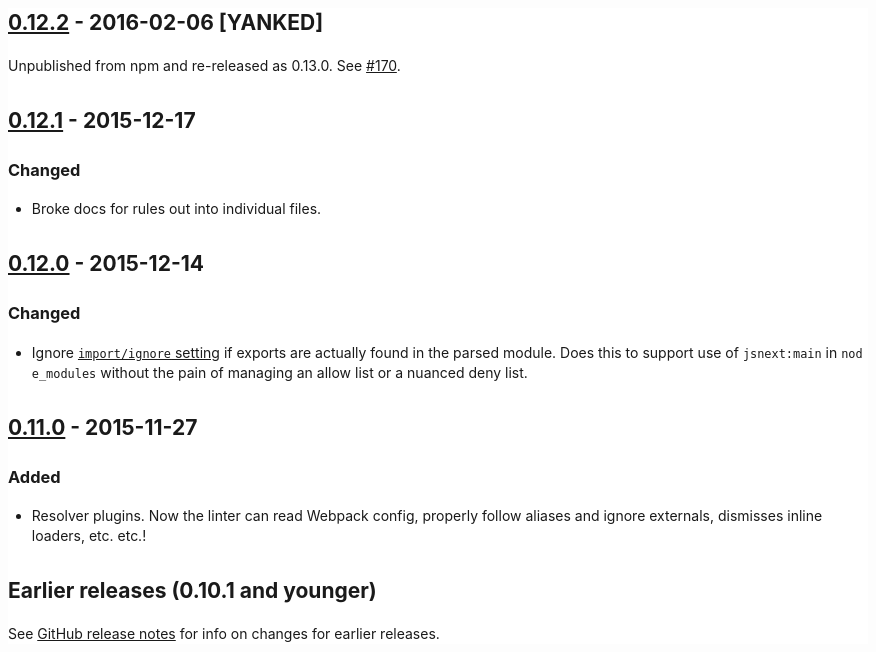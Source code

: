 ## [0.12.2] - 2016-02-06 [YANKED]
Unpublished from npm and re-released as 0.13.0. See [#170].

## [0.12.1] - 2015-12-17
### Changed
- Broke docs for rules out into individual files.

## [0.12.0] - 2015-12-14
### Changed
- Ignore [`import/ignore` setting] if exports are actually found in the parsed module. Does this to support use of `jsnext:main` in `node_modules` without the pain of managing an allow list or a nuanced deny list.

## [0.11.0] - 2015-11-27
### Added
- Resolver plugins. Now the linter can read Webpack config, properly follow aliases and ignore externals, dismisses inline loaders, etc. etc.!

## Earlier releases (0.10.1 and younger)
See [GitHub release notes](https://github.com/import-js/eslint-plugin-import/releases?after=v0.11.0)
for info on changes for earlier releases.


[`import/cache` setting]: ./README.md#importcache
[`import/ignore` setting]: ./README.md#importignore
[`import/extensions` setting]: ./README.md#importextensions
[`import/parsers` setting]: ./README.md#importparsers
[`import/core-modules` setting]: ./README.md#importcore-modules
[`import/external-module-folders` setting]: ./README.md#importexternal-module-folders
[`internal-regex` setting]: ./README.md#importinternal-regex

[`default`]: ./docs/rules/default.md
[`dynamic-import-chunkname`]: ./docs/rules/dynamic-import-chunkname.md
[`export`]: ./docs/rules/export.md
[`exports-last`]: ./docs/rules/exports-last.md
[`extensions`]: ./docs/rules/extensions.md
[`first`]: ./docs/rules/first.md
[`group-exports`]: ./docs/rules/group-exports.md
[`imports-first`]: ./docs/rules/first.md
[`max-dependencies`]: ./docs/rules/max-dependencies.md
[`named`]: ./docs/rules/named.md
[`namespace`]: ./docs/rules/namespace.md
[`newline-after-import`]: ./docs/rules/newline-after-import.md
[`no-absolute-path`]: ./docs/rules/no-absolute-path.md
[`no-amd`]: ./docs/rules/no-amd.md
[`no-anonymous-default-export`]: ./docs/rules/no-anonymous-default-export.md
[`no-commonjs`]: ./docs/rules/no-commonjs.md
[`no-cycle`]: ./docs/rules/no-cycle.md
[`no-default-export`]: ./docs/rules/no-default-export.md
[`no-deprecated`]: ./docs/rules/no-deprecated.md
[`no-duplicates`]: ./docs/rules/no-duplicates.md
[`no-dynamic-require`]: ./docs/rules/no-dynamic-require.md
[`no-extraneous-dependencies`]: ./docs/rules/no-extraneous-dependencies.md
[`no-import-module-exports`]: ./docs/rules/no-import-module-exports.md
[`no-internal-modules`]: ./docs/rules/no-internal-modules.md
[`no-mutable-exports`]: ./docs/rules/no-mutable-exports.md
[`no-named-as-default-member`]: ./docs/rules/no-named-as-default-member.md
[`no-named-as-default`]: ./docs/rules/no-named-as-default.md
[`no-named-default`]: ./docs/rules/no-named-default.md
[`no-named-export`]: ./docs/rules/no-named-export.md
[`no-namespace`]: ./docs/rules/no-namespace.md
[`no-nodejs-modules`]: ./docs/rules/no-nodejs-modules.md
[`no-relative-packages`]: ./docs/rules/no-relative-packages.md
[`no-relative-parent-imports`]: ./docs/rules/no-relative-parent-imports.md
[`no-restricted-paths`]: ./docs/rules/no-restricted-paths.md
[`no-self-import`]: ./docs/rules/no-self-import.md
[`no-unassigned-import`]: ./docs/rules/no-unassigned-import.md
[`no-unresolved`]: ./docs/rules/no-unresolved.md
[`no-unused-modules`]: ./docs/rules/no-unused-modules.md
[`no-useless-path-segments`]: ./docs/rules/no-useless-path-segments.md
[`no-webpack-loader-syntax`]: ./docs/rules/no-webpack-loader-syntax.md
[`order`]: ./docs/rules/order.md
[`prefer-default-export`]: ./docs/rules/prefer-default-export.md
[`unambiguous`]: ./docs/rules/unambiguous.md

[`memo-parser`]: ./memo-parser/README.md

[#2184]: https://github.com/import-js/eslint-plugin-import/pull/2184
[#2179]: https://github.com/import-js/eslint-plugin-import/pull/2179
[#2160]: https://github.com/import-js/eslint-plugin-import/pull/2160
[#2158]: https://github.com/import-js/eslint-plugin-import/pull/2158
[#2156]: https://github.com/import-js/eslint-plugin-import/pull/2156
[#2146]: https://github.com/import-js/eslint-plugin-import/pull/2146
[#2138]: https://github.com/import-js/eslint-plugin-import/pull/2138
[#2121]: https://github.com/import-js/eslint-plugin-import/pull/2121
[#2112]: https://github.com/import-js/eslint-plugin-import/pull/2112
[#2099]: https://github.com/import-js/eslint-plugin-import/pull/2099
[#2097]: https://github.com/import-js/eslint-plugin-import/pull/2097
[#2090]: https://github.com/import-js/eslint-plugin-import/pull/2090
[#2087]: https://github.com/import-js/eslint-plugin-import/pull/2087
[#2083]: https://github.com/import-js/eslint-plugin-import/pull/2083
[#2075]: https://github.com/import-js/eslint-plugin-import/pull/2075
[#2071]: https://github.com/import-js/eslint-plugin-import/pull/2071
[#2034]: https://github.com/import-js/eslint-plugin-import/pull/2034
[#2028]: https://github.com/import-js/eslint-plugin-import/pull/2028
[#2026]: https://github.com/import-js/eslint-plugin-import/pull/2026
[#2022]: https://github.com/import-js/eslint-plugin-import/pull/2022
[#2021]: https://github.com/import-js/eslint-plugin-import/pull/2021
[#2012]: https://github.com/import-js/eslint-plugin-import/pull/2012
[#1997]: https://github.com/import-js/eslint-plugin-import/pull/1997
[#1993]: https://github.com/import-js/eslint-plugin-import/pull/1993
[#1990]: https://github.com/import-js/eslint-plugin-import/pull/1990
[#1985]: https://github.com/import-js/eslint-plugin-import/pull/1985
[#1983]: https://github.com/import-js/eslint-plugin-import/pull/1983
[#1974]: https://github.com/import-js/eslint-plugin-import/pull/1974
[#1958]: https://github.com/import-js/eslint-plugin-import/pull/1958
[#1948]: https://github.com/import-js/eslint-plugin-import/pull/1948
[#1947]: https://github.com/import-js/eslint-plugin-import/pull/1947
[#1944]: https://github.com/import-js/eslint-plugin-import/pull/1944
[#1940]: https://github.com/import-js/eslint-plugin-import/pull/1940
[#1897]: https://github.com/import-js/eslint-plugin-import/pull/1897

[#1889]: https://github.com/import-js/eslint-plugin-import/pull/1889
[#1878]: https://github.com/import-js/eslint-plugin-import/pull/1878
[#1860]: https://github.com/import-js/eslint-plugin-import/pull/1860
[#1848]: https://github.com/import-js/eslint-plugin-import/pull/1848
[#1847]: https://github.com/import-js/eslint-plugin-import/pull/1847
[#1846]: https://github.com/import-js/eslint-plugin-import/pull/1846
[#1836]: https://github.com/import-js/eslint-plugin-import/pull/1836
[#1835]: https://github.com/import-js/eslint-plugin-import/pull/1835
[#1833]: https://github.com/import-js/eslint-plugin-import/pull/1833
[#1831]: https://github.com/import-js/eslint-plugin-import/pull/1831
[#1830]: https://github.com/import-js/eslint-plugin-import/pull/1830
[#1824]: https://github.com/import-js/eslint-plugin-import/pull/1824
[#1823]: https://github.com/import-js/eslint-plugin-import/pull/1823
[#1822]: https://github.com/import-js/eslint-plugin-import/pull/1822
[#1820]: https://github.com/import-js/eslint-plugin-import/pull/1820
[#1819]: https://github.com/import-js/eslint-plugin-import/pull/1819
[#1802]: https://github.com/import-js/eslint-plugin-import/pull/1802
[#1788]: https://github.com/import-js/eslint-plugin-import/pull/1788
[#1786]: https://github.com/import-js/eslint-plugin-import/pull/1786
[#1785]: https://github.com/import-js/eslint-plugin-import/pull/1785
[#1776]: https://github.com/import-js/eslint-plugin-import/pull/1776
[#1770]: https://github.com/import-js/eslint-plugin-import/pull/1770
[#1764]: https://github.com/import-js/eslint-plugin-import/pull/1764
[#1763]: https://github.com/import-js/eslint-plugin-import/pull/1763
[#1751]: https://github.com/import-js/eslint-plugin-import/pull/1751
[#1744]: https://github.com/import-js/eslint-plugin-import/pull/1744
[#1736]: https://github.com/import-js/eslint-plugin-import/pull/1736
[#1735]: https://github.com/import-js/eslint-plugin-import/pull/1735
[#1726]: https://github.com/import-js/eslint-plugin-import/pull/1726
[#1724]: https://github.com/import-js/eslint-plugin-import/pull/1724
[#1719]: https://github.com/import-js/eslint-plugin-import/pull/1719
[#1696]: https://github.com/import-js/eslint-plugin-import/pull/1696
[#1691]: https://github.com/import-js/eslint-plugin-import/pull/1691
[#1690]: https://github.com/import-js/eslint-plugin-import/pull/1690
[#1689]: https://github.com/import-js/eslint-plugin-import/pull/1689
[#1681]: https://github.com/import-js/eslint-plugin-import/pull/1681
[#1676]: https://github.com/import-js/eslint-plugin-import/pull/1676
[#1666]: https://github.com/import-js/eslint-plugin-import/pull/1666
[#1664]: https://github.com/import-js/eslint-plugin-import/pull/1664
[#1658]: https://github.com/import-js/eslint-plugin-import/pull/1658
[#1651]: https://github.com/import-js/eslint-plugin-import/pull/1651
[#1626]: https://github.com/import-js/eslint-plugin-import/pull/1626
[#1620]: https://github.com/import-js/eslint-plugin-import/pull/1620
[#1619]: https://github.com/import-js/eslint-plugin-import/pull/1619
[#1612]: https://github.com/import-js/eslint-plugin-import/pull/1612
[#1611]: https://github.com/import-js/eslint-plugin-import/pull/1611
[#1605]: https://github.com/import-js/eslint-plugin-import/pull/1605
[#1586]: https://github.com/import-js/eslint-plugin-import/pull/1586
[#1572]: https://github.com/import-js/eslint-plugin-import/pull/1572
[#1569]: https://github.com/import-js/eslint-plugin-import/pull/1569
[#1563]: https://github.com/import-js/eslint-plugin-import/pull/1563
[#1560]: https://github.com/import-js/eslint-plugin-import/pull/1560
[#1551]: https://github.com/import-js/eslint-plugin-import/pull/1551
[#1542]: https://github.com/import-js/eslint-plugin-import/pull/1542
[#1534]: https://github.com/import-js/eslint-plugin-import/pull/1534
[#1528]: https://github.com/import-js/eslint-plugin-import/pull/1528
[#1526]: https://github.com/import-js/eslint-plugin-import/pull/1526
[#1521]: https://github.com/import-js/eslint-plugin-import/pull/1521
[#1519]: https://github.com/import-js/eslint-plugin-import/pull/1519
[#1517]: https://github.com/import-js/eslint-plugin-import/pull/1517
[#1507]: https://github.com/import-js/eslint-plugin-import/pull/1507
[#1506]: https://github.com/import-js/eslint-plugin-import/pull/1506
[#1496]: https://github.com/import-js/eslint-plugin-import/pull/1496
[#1495]: https://github.com/import-js/eslint-plugin-import/pull/1495
[#1494]: https://github.com/import-js/eslint-plugin-import/pull/1494
[#1493]: https://github.com/import-js/eslint-plugin-import/pull/1493
[#1491]: https://github.com/import-js/eslint-plugin-import/pull/1491
[#1472]: https://github.com/import-js/eslint-plugin-import/pull/1472
[#1470]: https://github.com/import-js/eslint-plugin-import/pull/1470
[#1447]: https://github.com/import-js/eslint-plugin-import/pull/1447
[#1439]: https://github.com/import-js/eslint-plugin-import/pull/1439
[#1436]: https://github.com/import-js/eslint-plugin-import/pull/1436
[#1435]: https://github.com/import-js/eslint-plugin-import/pull/1435
[#1425]: https://github.com/import-js/eslint-plugin-import/pull/1425
[#1419]: https://github.com/import-js/eslint-plugin-import/pull/1419
[#1412]: https://github.com/import-js/eslint-plugin-import/pull/1412
[#1409]: https://github.com/import-js/eslint-plugin-import/pull/1409
[#1404]: https://github.com/import-js/eslint-plugin-import/pull/1404
[#1401]: https://github.com/import-js/eslint-plugin-import/pull/1401
[#1393]: https://github.com/import-js/eslint-plugin-import/pull/1393
[#1389]: https://github.com/import-js/eslint-plugin-import/pull/1389
[#1386]: https://github.com/import-js/eslint-plugin-import/pull/1386
[#1377]: https://github.com/import-js/eslint-plugin-import/pull/1377
[#1375]: https://github.com/import-js/eslint-plugin-import/pull/1375
[#1372]: https://github.com/import-js/eslint-plugin-import/pull/1372
[#1371]: https://github.com/import-js/eslint-plugin-import/pull/1371
[#1370]: https://github.com/import-js/eslint-plugin-import/pull/1370
[#1363]: https://github.com/import-js/eslint-plugin-import/pull/1363
[#1360]: https://github.com/import-js/eslint-plugin-import/pull/1360
[#1358]: https://github.com/import-js/eslint-plugin-import/pull/1358
[#1356]: https://github.com/import-js/eslint-plugin-import/pull/1356
[#1354]: https://github.com/import-js/eslint-plugin-import/pull/1354
[#1352]: https://github.com/import-js/eslint-plugin-import/pull/1352
[#1347]: https://github.com/import-js/eslint-plugin-import/pull/1347
[#1345]: https://github.com/import-js/eslint-plugin-import/pull/1345
[#1342]: https://github.com/import-js/eslint-plugin-import/pull/1342
[#1340]: https://github.com/import-js/eslint-plugin-import/pull/1340
[#1333]: https://github.com/import-js/eslint-plugin-import/pull/1333
[#1331]: https://github.com/import-js/eslint-plugin-import/pull/1331
[#1330]: https://github.com/import-js/eslint-plugin-import/pull/1330
[#1320]: https://github.com/import-js/eslint-plugin-import/pull/1320
[#1319]: https://github.com/import-js/eslint-plugin-import/pull/1319
[#1312]: https://github.com/import-js/eslint-plugin-import/pull/1312
[#1308]: https://github.com/import-js/eslint-plugin-import/pull/1308
[#1304]: https://github.com/import-js/eslint-plugin-import/pull/1304
[#1297]: https://github.com/import-js/eslint-plugin-import/pull/1297
[#1295]: https://github.com/import-js/eslint-plugin-import/pull/1295
[#1294]: https://github.com/import-js/eslint-plugin-import/pull/1294
[#1290]: https://github.com/import-js/eslint-plugin-import/pull/1290
[#1277]: https://github.com/import-js/eslint-plugin-import/pull/1277
[#1257]: https://github.com/import-js/eslint-plugin-import/pull/1257
[#1253]: https://github.com/import-js/eslint-plugin-import/pull/1253
[#1248]: https://github.com/import-js/eslint-plugin-import/pull/1248
[#1238]: https://github.com/import-js/eslint-plugin-import/pull/1238
[#1237]: https://github.com/import-js/eslint-plugin-import/pull/1237
[#1235]: https://github.com/import-js/eslint-plugin-import/pull/1235
[#1234]: https://github.com/import-js/eslint-plugin-import/pull/1234
[#1232]: https://github.com/import-js/eslint-plugin-import/pull/1232
[#1223]: https://github.com/import-js/eslint-plugin-import/pull/1223
[#1222]: https://github.com/import-js/eslint-plugin-import/pull/1222
[#1218]: https://github.com/import-js/eslint-plugin-import/pull/1218
[#1176]: https://github.com/import-js/eslint-plugin-import/pull/1176
[#1163]: https://github.com/import-js/eslint-plugin-import/pull/1163
[#1157]: https://github.com/import-js/eslint-plugin-import/pull/1157
[#1151]: https://github.com/import-js/eslint-plugin-import/pull/1151
[#1142]: https://github.com/import-js/eslint-plugin-import/pull/1142
[#1139]: https://github.com/import-js/eslint-plugin-import/pull/1139
[#1137]: https://github.com/import-js/eslint-plugin-import/pull/1137
[#1135]: https://github.com/import-js/eslint-plugin-import/pull/1135
[#1128]: https://github.com/import-js/eslint-plugin-import/pull/1128
[#1126]: https://github.com/import-js/eslint-plugin-import/pull/1126
[#1122]: https://github.com/import-js/eslint-plugin-import/pull/1122
[#1112]: https://github.com/import-js/eslint-plugin-import/pull/1112
[#1107]: https://github.com/import-js/eslint-plugin-import/pull/1107
[#1106]: https://github.com/import-js/eslint-plugin-import/pull/1106
[#1105]: https://github.com/import-js/eslint-plugin-import/pull/1105
[#1093]: https://github.com/import-js/eslint-plugin-import/pull/1093
[#1085]: https://github.com/import-js/eslint-plugin-import/pull/1085
[#1068]: https://github.com/import-js/eslint-plugin-import/pull/1068
[#1049]: https://github.com/import-js/eslint-plugin-import/pull/1049
[#1046]: https://github.com/import-js/eslint-plugin-import/pull/1046
[#966]: https://github.com/import-js/eslint-plugin-import/pull/966
[#944]: https://github.com/import-js/eslint-plugin-import/pull/944
[#912]: https://github.com/import-js/eslint-plugin-import/pull/912
[#908]: https://github.com/import-js/eslint-plugin-import/pull/908
[#891]: https://github.com/import-js/eslint-plugin-import/pull/891
[#889]: https://github.com/import-js/eslint-plugin-import/pull/889
[#880]: https://github.com/import-js/eslint-plugin-import/pull/880
[#871]: https://github.com/import-js/eslint-plugin-import/pull/871
[#858]: https://github.com/import-js/eslint-plugin-import/pull/858
[#843]: https://github.com/import-js/eslint-plugin-import/pull/843
[#804]: https://github.com/import-js/eslint-plugin-import/pull/804
[#797]: https://github.com/import-js/eslint-plugin-import/pull/797
[#794]: https://github.com/import-js/eslint-plugin-import/pull/794
[#744]: https://github.com/import-js/eslint-plugin-import/pull/744
[#742]: https://github.com/import-js/eslint-plugin-import/pull/742
[#737]: https://github.com/import-js/eslint-plugin-import/pull/737
[#727]: https://github.com/import-js/eslint-plugin-import/pull/727
[#721]: https://github.com/import-js/eslint-plugin-import/pull/721
[#712]: https://github.com/import-js/eslint-plugin-import/pull/712
[#696]: https://github.com/import-js/eslint-plugin-import/pull/696
[#685]: https://github.com/import-js/eslint-plugin-import/pull/685
[#680]: https://github.com/import-js/eslint-plugin-import/pull/680
[#654]: https://github.com/import-js/eslint-plugin-import/pull/654
[#639]: https://github.com/import-js/eslint-plugin-import/pull/639
[#632]: https://github.com/import-js/eslint-plugin-import/pull/632
[#630]: https://github.com/import-js/eslint-plugin-import/pull/630
[#629]: https://github.com/import-js/eslint-plugin-import/pull/629
[#628]: https://github.com/import-js/eslint-plugin-import/pull/628
[#596]: https://github.com/import-js/eslint-plugin-import/pull/596
[#586]: https://github.com/import-js/eslint-plugin-import/pull/586
[#578]: https://github.com/import-js/eslint-plugin-import/pull/578
[#568]: https://github.com/import-js/eslint-plugin-import/pull/568
[#555]: https://github.com/import-js/eslint-plugin-import/pull/555
[#538]: https://github.com/import-js/eslint-plugin-import/pull/538
[#527]: https://github.com/import-js/eslint-plugin-import/pull/527
[#518]: https://github.com/import-js/eslint-plugin-import/pull/518
[#509]: https://github.com/import-js/eslint-plugin-import/pull/509
[#508]: https://github.com/import-js/eslint-plugin-import/pull/508
[#503]: https://github.com/import-js/eslint-plugin-import/pull/503
[#499]: https://github.com/import-js/eslint-plugin-import/pull/499
[#489]: https://github.com/import-js/eslint-plugin-import/pull/489
[#485]: https://github.com/import-js/eslint-plugin-import/pull/485
[#461]: https://github.com/import-js/eslint-plugin-import/pull/461
[#449]: https://github.com/import-js/eslint-plugin-import/pull/449
[#444]: https://github.com/import-js/eslint-plugin-import/pull/444
[#428]: https://github.com/import-js/eslint-plugin-import/pull/428
[#395]: https://github.com/import-js/eslint-plugin-import/pull/395
[#371]: https://github.com/import-js/eslint-plugin-import/pull/371
[#365]: https://github.com/import-js/eslint-plugin-import/pull/365
[#359]: https://github.com/import-js/eslint-plugin-import/pull/359
[#343]: https://github.com/import-js/eslint-plugin-import/pull/343
[#332]: https://github.com/import-js/eslint-plugin-import/pull/332
[#322]: https://github.com/import-js/eslint-plugin-import/pull/322
[#321]: https://github.com/import-js/eslint-plugin-import/pull/321
[#316]: https://github.com/import-js/eslint-plugin-import/pull/316
[#314]: https://github.com/import-js/eslint-plugin-import/pull/314
[#308]: https://github.com/import-js/eslint-plugin-import/pull/308
[#298]: https://github.com/import-js/eslint-plugin-import/pull/298
[#297]: https://github.com/import-js/eslint-plugin-import/pull/297
[#296]: https://github.com/import-js/eslint-plugin-import/pull/296
[#290]: https://github.com/import-js/eslint-plugin-import/pull/290
[#289]: https://github.com/import-js/eslint-plugin-import/pull/289
[#288]: https://github.com/import-js/eslint-plugin-import/pull/288
[#287]: https://github.com/import-js/eslint-plugin-import/pull/287
[#278]: https://github.com/import-js/eslint-plugin-import/pull/278
[#261]: https://github.com/import-js/eslint-plugin-import/pull/261
[#256]: https://github.com/import-js/eslint-plugin-import/pull/256
[#254]: https://github.com/import-js/eslint-plugin-import/pull/254
[#250]: https://github.com/import-js/eslint-plugin-import/pull/250
[#247]: https://github.com/import-js/eslint-plugin-import/pull/247
[#245]: https://github.com/import-js/eslint-plugin-import/pull/245
[#243]: https://github.com/import-js/eslint-plugin-import/pull/243
[#241]: https://github.com/import-js/eslint-plugin-import/pull/241
[#239]: https://github.com/import-js/eslint-plugin-import/pull/239
[#228]: https://github.com/import-js/eslint-plugin-import/pull/228
[#211]: https://github.com/import-js/eslint-plugin-import/pull/211
[#164]: https://github.com/import-js/eslint-plugin-import/pull/164
[#157]: https://github.com/import-js/eslint-plugin-import/pull/157
[#2118]: https://github.com/import-js/eslint-plugin-import/issues/2118
[#2067]: https://github.com/import-js/eslint-plugin-import/issues/2067
[#2056]: https://github.com/import-js/eslint-plugin-import/issues/2056
[#2063]: https://github.com/import-js/eslint-plugin-import/issues/2063
[#1965]: https://github.com/import-js/eslint-plugin-import/issues/1965
[#1924]: https://github.com/import-js/eslint-plugin-import/issues/1924
[#1854]: https://github.com/import-js/eslint-plugin-import/issues/1854
[#1841]: https://github.com/import-js/eslint-plugin-import/issues/1841
[#1834]: https://github.com/import-js/eslint-plugin-import/issues/1834
[#1814]: https://github.com/import-js/eslint-plugin-import/issues/1814
[#1811]: https://github.com/import-js/eslint-plugin-import/issues/1811
[#1808]: https://github.com/import-js/eslint-plugin-import/issues/1808
[#1805]: https://github.com/import-js/eslint-plugin-import/issues/1805
[#1801]: https://github.com/import-js/eslint-plugin-import/issues/1801
[#1722]: https://github.com/import-js/eslint-plugin-import/issues/1722
[#1704]: https://github.com/import-js/eslint-plugin-import/issues/1704
[#1702]: https://github.com/import-js/eslint-plugin-import/issues/1702
[#1635]: https://github.com/import-js/eslint-plugin-import/issues/1635
[#1631]: https://github.com/import-js/eslint-plugin-import/issues/1631
[#1616]: https://github.com/import-js/eslint-plugin-import/issues/1616
[#1613]: https://github.com/import-js/eslint-plugin-import/issues/1613
[#1589]: https://github.com/import-js/eslint-plugin-import/issues/1589
[#1565]: https://github.com/import-js/eslint-plugin-import/issues/1565
[#1366]: https://github.com/import-js/eslint-plugin-import/issues/1366
[#1334]: https://github.com/import-js/eslint-plugin-import/issues/1334
[#1323]: https://github.com/import-js/eslint-plugin-import/issues/1323
[#1322]: https://github.com/import-js/eslint-plugin-import/issues/1322
[#1300]: https://github.com/import-js/eslint-plugin-import/issues/1300
[#1293]: https://github.com/import-js/eslint-plugin-import/issues/1293
[#1266]: https://github.com/import-js/eslint-plugin-import/issues/1266
[#1256]: https://github.com/import-js/eslint-plugin-import/issues/1256
[#1233]: https://github.com/import-js/eslint-plugin-import/issues/1233
[#1175]: https://github.com/import-js/eslint-plugin-import/issues/1175
[#1166]: https://github.com/import-js/eslint-plugin-import/issues/1166
[#1144]: https://github.com/import-js/eslint-plugin-import/issues/1144
[#1058]: https://github.com/import-js/eslint-plugin-import/issues/1058
[#1035]: https://github.com/import-js/eslint-plugin-import/issues/1035
[#931]: https://github.com/import-js/eslint-plugin-import/issues/931
[#886]: https://github.com/import-js/eslint-plugin-import/issues/886
[#863]: https://github.com/import-js/eslint-plugin-import/issues/863
[#842]: https://github.com/import-js/eslint-plugin-import/issues/842
[#839]: https://github.com/import-js/eslint-plugin-import/issues/839
[#795]: https://github.com/import-js/eslint-plugin-import/issues/795
[#793]: https://github.com/import-js/eslint-plugin-import/issues/793
[#720]: https://github.com/import-js/eslint-plugin-import/issues/720
[#717]: https://github.com/import-js/eslint-plugin-import/issues/717
[#686]: https://github.com/import-js/eslint-plugin-import/issues/686
[#671]: https://github.com/import-js/eslint-plugin-import/issues/671
[#660]: https://github.com/import-js/eslint-plugin-import/issues/660
[#653]: https://github.com/import-js/eslint-plugin-import/issues/653
[#627]: https://github.com/import-js/eslint-plugin-import/issues/627
[#620]: https://github.com/import-js/eslint-plugin-import/issues/620
[#609]: https://github.com/import-js/eslint-plugin-import/issues/609
[#604]: https://github.com/import-js/eslint-plugin-import/issues/604
[#602]: https://github.com/import-js/eslint-plugin-import/issues/602
[#601]: https://github.com/import-js/eslint-plugin-import/issues/601
[#592]: https://github.com/import-js/eslint-plugin-import/issues/592
[#577]: https://github.com/import-js/eslint-plugin-import/issues/577
[#570]: https://github.com/import-js/eslint-plugin-import/issues/570
[#567]: https://github.com/import-js/eslint-plugin-import/issues/567
[#566]: https://github.com/import-js/eslint-plugin-import/issues/566
[#545]: https://github.com/import-js/eslint-plugin-import/issues/545
[#530]: https://github.com/import-js/eslint-plugin-import/issues/530
[#529]: https://github.com/import-js/eslint-plugin-import/issues/529
[#519]: https://github.com/import-js/eslint-plugin-import/issues/519
[#507]: https://github.com/import-js/eslint-plugin-import/issues/507
[#484]: https://github.com/import-js/eslint-plugin-import/issues/484
[#478]: https://github.com/import-js/eslint-plugin-import/issues/478
[#456]: https://github.com/import-js/eslint-plugin-import/issues/456
[#453]: https://github.com/import-js/eslint-plugin-import/issues/453
[#452]: https://github.com/import-js/eslint-plugin-import/issues/452
[#447]: https://github.com/import-js/eslint-plugin-import/issues/447
[#441]: https://github.com/import-js/eslint-plugin-import/issues/441
[#423]: https://github.com/import-js/eslint-plugin-import/issues/423
[#416]: https://github.com/import-js/eslint-plugin-import/issues/416
[#415]: https://github.com/import-js/eslint-plugin-import/issues/415
[#402]: https://github.com/import-js/eslint-plugin-import/issues/402
[#386]: https://github.com/import-js/eslint-plugin-import/issues/386
[#373]: https://github.com/import-js/eslint-plugin-import/issues/373
[#370]: https://github.com/import-js/eslint-plugin-import/issues/370
[#348]: https://github.com/import-js/eslint-plugin-import/issues/348
[#342]: https://github.com/import-js/eslint-plugin-import/issues/342
[#328]: https://github.com/import-js/eslint-plugin-import/issues/328
[#317]: https://github.com/import-js/eslint-plugin-import/issues/317
[#313]: https://github.com/import-js/eslint-plugin-import/issues/313
[#311]: https://github.com/import-js/eslint-plugin-import/issues/311
[#306]: https://github.com/import-js/eslint-plugin-import/issues/306
[#286]: https://github.com/import-js/eslint-plugin-import/issues/286
[#283]: https://github.com/import-js/eslint-plugin-import/issues/283
[#281]: https://github.com/import-js/eslint-plugin-import/issues/281
[#275]: https://github.com/import-js/eslint-plugin-import/issues/275
[#272]: https://github.com/import-js/eslint-plugin-import/issues/272
[#270]: https://github.com/import-js/eslint-plugin-import/issues/270
[#267]: https://github.com/import-js/eslint-plugin-import/issues/267
[#266]: https://github.com/import-js/eslint-plugin-import/issues/266
[#216]: https://github.com/import-js/eslint-plugin-import/issues/216
[#214]: https://github.com/import-js/eslint-plugin-import/issues/214
[#210]: https://github.com/import-js/eslint-plugin-import/issues/210
[#200]: https://github.com/import-js/eslint-plugin-import/issues/200
[#192]: https://github.com/import-js/eslint-plugin-import/issues/192
[#191]: https://github.com/import-js/eslint-plugin-import/issues/191
[#189]: https://github.com/import-js/eslint-plugin-import/issues/189
[#170]: https://github.com/import-js/eslint-plugin-import/issues/170
[#155]: https://github.com/import-js/eslint-plugin-import/issues/155
[#119]: https://github.com/import-js/eslint-plugin-import/issues/119
[#89]: https://github.com/import-js/eslint-plugin-import/issues/89
[Unreleased]: https://github.com/import-js/eslint-plugin-import/compare/v2.24.0...HEAD
[2.24.0]: https://github.com/import-js/eslint-plugin-import/compare/v2.23.4...v2.24.0
[2.23.4]: https://github.com/import-js/eslint-plugin-import/compare/v2.23.3...v2.23.4
[2.23.3]: https://github.com/import-js/eslint-plugin-import/compare/v2.23.2...v2.23.3
[2.23.2]: https://github.com/import-js/eslint-plugin-import/compare/v2.23.1...v2.23.2
[2.23.1]: https://github.com/import-js/eslint-plugin-import/compare/v2.23.0...v2.23.1
[2.23.0]: https://github.com/import-js/eslint-plugin-import/compare/v2.22.1...v2.23.0
[2.22.1]: https://github.com/import-js/eslint-plugin-import/compare/v2.22.0...v2.22.1
[2.22.0]: https://github.com/import-js/eslint-plugin-import/compare/v2.21.1...v2.22.0
[2.21.2]: https://github.com/import-js/eslint-plugin-import/compare/v2.21.1...v2.21.2
[2.21.1]: https://github.com/import-js/eslint-plugin-import/compare/v2.21.0...v2.21.1
[2.21.0]: https://github.com/import-js/eslint-plugin-import/compare/v2.20.2...v2.21.0
[2.20.1]: https://github.com/import-js/eslint-plugin-import/compare/v2.20.1...v2.20.2
[2.20.0]: https://github.com/import-js/eslint-plugin-import/compare/v2.20.0...v2.20.1
[2.19.1]: https://github.com/import-js/eslint-plugin-import/compare/v2.19.1...v2.20.0
[2.19.1]: https://github.com/import-js/eslint-plugin-import/compare/v2.19.0...v2.19.1
[2.19.0]: https://github.com/import-js/eslint-plugin-import/compare/v2.18.2...v2.19.0
[2.18.2]: https://github.com/import-js/eslint-plugin-import/compare/v2.18.1...v2.18.2
[2.18.1]: https://github.com/import-js/eslint-plugin-import/compare/v2.18.0...v2.18.1
[2.18.0]: https://github.com/import-js/eslint-plugin-import/compare/v2.17.3...v2.18.0
[2.17.3]: https://github.com/import-js/eslint-plugin-import/compare/v2.17.2...v2.17.3
[2.17.2]: https://github.com/import-js/eslint-plugin-import/compare/v2.17.1...v2.17.2
[2.17.1]: https://github.com/import-js/eslint-plugin-import/compare/v2.17.0...v2.17.1
[2.17.0]: https://github.com/import-js/eslint-plugin-import/compare/v2.16.0...v2.17.0
[2.16.0]: https://github.com/import-js/eslint-plugin-import/compare/v2.15.0...v2.16.0
[2.15.0]: https://github.com/import-js/eslint-plugin-import/compare/v2.14.0...v2.15.0
[2.14.0]: https://github.com/import-js/eslint-plugin-import/compare/v2.13.0...v2.14.0
[2.13.0]: https://github.com/import-js/eslint-plugin-import/compare/v2.12.0...v2.13.0
[2.12.0]: https://github.com/import-js/eslint-plugin-import/compare/v2.11.0...v2.12.0
[2.11.0]: https://github.com/import-js/eslint-plugin-import/compare/v2.10.0...v2.11.0
[2.10.0]: https://github.com/import-js/eslint-plugin-import/compare/v2.9.0...v2.10.0
[2.9.0]: https://github.com/import-js/eslint-plugin-import/compare/v2.8.0...v2.9.0
[2.8.0]: https://github.com/import-js/eslint-plugin-import/compare/v2.7.0...v2.8.0
[2.7.0]: https://github.com/import-js/eslint-plugin-import/compare/v2.6.1...v2.7.0
[2.6.1]: https://github.com/import-js/eslint-plugin-import/compare/v2.6.0...v2.6.1
[2.6.0]: https://github.com/import-js/eslint-plugin-import/compare/v2.5.0...v2.6.0
[2.5.0]: https://github.com/import-js/eslint-plugin-import/compare/v2.4.0...v2.5.0
[2.4.0]: https://github.com/import-js/eslint-plugin-import/compare/v2.3.0...v2.4.0
[2.3.0]: https://github.com/import-js/eslint-plugin-import/compare/v2.2.0...v2.3.0
[2.2.0]: https://github.com/import-js/eslint-plugin-import/compare/v2.1.0...v2.2.0
[2.1.0]: https://github.com/import-js/eslint-plugin-import/compare/v2.0.1...v2.1.0
[2.0.1]: https://github.com/import-js/eslint-plugin-import/compare/v2.0.0...v2.0.1
[2.0.0]: https://github.com/import-js/eslint-plugin-import/compare/v1.16.0...v2.0.0
[1.16.0]: https://github.com/import-js/eslint-plugin-import/compare/v1.15.0...v1.16.0
[1.15.0]: https://github.com/import-js/eslint-plugin-import/compare/v1.14.0...v1.15.0
[1.14.0]: https://github.com/import-js/eslint-plugin-import/compare/v1.13.0...v1.14.0
[1.13.0]: https://github.com/import-js/eslint-plugin-import/compare/v1.12.0...v1.13.0
[1.12.0]: https://github.com/import-js/eslint-plugin-import/compare/v1.11.1...v1.12.0
[1.11.1]: https://github.com/import-js/eslint-plugin-import/compare/v1.11.0...v1.11.1
[1.11.0]: https://github.com/import-js/eslint-plugin-import/compare/v1.10.3...v1.11.0
[1.10.3]: https://github.com/import-js/eslint-plugin-import/compare/v1.10.2...v1.10.3
[1.10.2]: https://github.com/import-js/eslint-plugin-import/compare/v1.10.1...v1.10.2
[1.10.1]: https://github.com/import-js/eslint-plugin-import/compare/v1.10.0...v1.10.1
[1.10.0]: https://github.com/import-js/eslint-plugin-import/compare/v1.9.2...v1.10.0
[1.9.2]: https://github.com/import-js/eslint-plugin-import/compare/v1.9.1...v1.9.2
[1.9.1]: https://github.com/import-js/eslint-plugin-import/compare/v1.9.0...v1.9.1
[1.9.0]: https://github.com/import-js/eslint-plugin-import/compare/v1.8.1...v1.9.0
[1.8.1]: https://github.com/import-js/eslint-plugin-import/compare/v1.8.0...v1.8.1
[1.8.0]: https://github.com/import-js/eslint-plugin-import/compare/v1.7.0...v1.8.0
[1.7.0]: https://github.com/import-js/eslint-plugin-import/compare/v1.6.1...v1.7.0
[1.6.1]: https://github.com/import-js/eslint-plugin-import/compare/v1.6.0...v1.6.1
[1.6.0]: https://github.com/import-js/eslint-plugin-import/compare/v1.5.0...1.6.0
[1.5.0]: https://github.com/import-js/eslint-plugin-import/compare/v1.4.0...v1.5.0
[1.4.0]: https://github.com/import-js/eslint-plugin-import/compare/v1.3.0...v1.4.0
[1.3.0]: https://github.com/import-js/eslint-plugin-import/compare/v1.2.0...v1.3.0
[1.2.0]: https://github.com/import-js/eslint-plugin-import/compare/v1.1.0...v1.2.0
[1.1.0]: https://github.com/import-js/eslint-plugin-import/compare/v1.0.4...v1.1.0
[1.0.4]: https://github.com/import-js/eslint-plugin-import/compare/v1.0.3...v1.0.4
[1.0.3]: https://github.com/import-js/eslint-plugin-import/compare/v1.0.2...v1.0.3
[1.0.2]: https://github.com/import-js/eslint-plugin-import/compare/v1.0.1...v1.0.2
[1.0.1]: https://github.com/import-js/eslint-plugin-import/compare/v1.0.0...v1.0.1
[1.0.0]: https://github.com/import-js/eslint-plugin-import/compare/v1.0.0-beta.0...v1.0.0
[1.0.0-beta.0]: https://github.com/import-js/eslint-plugin-import/compare/v0.13.0...v1.0.0-beta.0
[0.13.0]: https://github.com/import-js/eslint-plugin-import/compare/v0.12.1...v0.13.0
[0.12.2]: https://github.com/import-js/eslint-plugin-import/compare/v0.12.1...v0.12.2
[0.12.1]: https://github.com/import-js/eslint-plugin-import/compare/v0.12.0...v0.12.1
[0.12.0]: https://github.com/import-js/eslint-plugin-import/compare/v0.11.0...v0.12.0
[0.11.0]: https://github.com/import-js/eslint-plugin-import/compare/v0.10.1...v0.11.0
[@1pete]: https://github.com/1pete
[@3nuc]: https://github.com/3nuc
[@aamulumi]: https://github.com/aamulumi
[@aberezkin]: https://github.com/aberezkin
[@adamborowski]: https://github.com/adamborowski
[@adjerbetian]: https://github.com/adjerbetian
[@ai]: https://github.com/ai
[@aladdin-add]: https://github.com/aladdin-add
[@alex-page]: https://github.com/alex-page
[@alexgorbatchev]: https://github.com/alexgorbatchev
[@andreubotella]: https://github.com/andreubotella
[@AndrewLeedham]: https://github.com/AndrewLeedham
[@aravindet]: https://github.com/aravindet
[@arvigeus]: https://github.com/arvigeus
[@asapach]: https://github.com/asapach
[@astorije]: https://github.com/astorije
[@atav32]: https://github.com/atav32
[@atikenny]: https://github.com/atikenny
[@atos1990]: https://github.com/atos1990
[@barbogast]: https://github.com/barbogast
[@be5invis]: https://github.com/be5invis
[@beatrizrezener]: https://github.com/beatrizrezener
[@benmosher]: https://github.com/benmosher
[@benmunro]: https://github.com/benmunro
[@bicstone]: https://github.com/bicstone
[@Blasz]: https://github.com/Blasz
[@bmish]: https://github.com/bmish
[@borisyankov]: https://github.com/borisyankov
[@bradennapier]: https://github.com/bradennapier
[@bradzacher]: https://github.com/bradzacher
[@brendo]: https://github.com/brendo
[@brettz9]: https://github.com/brettz9
[@charlessuh]: https://github.com/charlessuh
[@cherryblossom000]: https://github.com/cherryblossom000
[@chrislloyd]: https://github.com/chrislloyd
[@christianvuerings]: https://github.com/christianvuerings
[@christophercurrie]: https://github.com/christophercurrie
[@danny-andrews]: https://github.com/dany-andrews
[@darkartur]: https://github.com/darkartur
[@davidbonnet]: https://github.com/davidbonnet
[@dbrewer5]: https://github.com/dbrewer5
[@devongovett]: https://github.com/devongovett
[@dmnd]: https://github.com/dmnd
[@duncanbeevers]: https://github.com/duncanbeevers
[@dwardu]: https://github.com/dwardu
[@echenley]: https://github.com/echenley
[@edemaine]: https://github.com/edemaine
[@eelyafi]: https://github.com/eelyafi
[@Ephem]: https://github.com/Ephem
[@ephys]: https://github.com/ephys
[@eps1lon]: https://github.com/eps1lon
[@ernestostifano]: https://github.com/ernestostifano
[@ertrzyiks]: https://github.com/ertrzyiks
[@fa93hws]: https://github.com/fa93hws
[@fengkfengk]: https://github.com/fengkfengk
[@fernandopasik]: https://github.com/fernandopasik
[@feychenie]: https://github.com/feychenie
[@fisker]: https://github.com/fisker
[@FloEdelmann]: https://github.com/FloEdelmann
[@fooloomanzoo]: https://github.com/fooloomanzoo
[@foray1010]: https://github.com/foray1010
[@forivall]: https://github.com/forivall
[@fsmaia]: https://github.com/fsmaia
[@fson]: https://github.com/fson
[@futpib]: https://github.com/futpib
[@gajus]: https://github.com/gajus
[@gausie]: https://github.com/gausie
[@gavriguy]: https://github.com/gavriguy
[@giodamelio]: https://github.com/giodamelio
[@golopot]: https://github.com/golopot
[@graingert]: https://github.com/graingert
[@grit96]: https://github.com/grit96
[@guillaumewuip]: https://github.com/guillaumewuip
[@hayes]: https://github.com/hayes
[@hulkish]: https://github.com/hulkish
[@Hypnosphi]: https://github.com/Hypnosphi
[@isiahmeadows]: https://github.com/isiahmeadows
[@IvanGoncharov]: https://github.com/IvanGoncharov
[@ivo-stefchev]: https://github.com/ivo-stefchev
[@jakubsta]: https://github.com/jakubsta
[@jeffshaver]: https://github.com/jeffshaver
[@jf248]: https://github.com/jf248
[@jfmengels]: https://github.com/jfmengels
[@jimbolla]: https://github.com/jimbolla
[@jkimbo]: https://github.com/jkimbo
[@joaovieira]: https://github.com/joaovieira
[@johndevedu]: https://github.com/johndevedu
[@jonboiser]: https://github.com/jonboiser
[@josh]: https://github.com/josh
[@JounQin]: https://github.com/JounQin
[@jquense]: https://github.com/jquense
[@jseminck]: https://github.com/jseminck
[@julien1619]: https://github.com/julien1619
[@justinanastos]: https://github.com/justinanastos
[@k15a]: https://github.com/k15a
[@kentcdodds]: https://github.com/kentcdodds
[@kevin940726]: https://github.com/kevin940726
[@kgregory]: https://github.com/kgregory
[@kirill-konshin]: https://github.com/kirill-konshin
[@kiwka]: https://github.com/kiwka
[@klimashkin]: https://github.com/klimashkin
[@kmui2]: https://github.com/kmui2
[@KostyaZgara]: https://github.com/KostyaZgara
[@knpwrs]: https://github.com/knpwrs
[@laysent]: https://github.com/laysent
[@le0nik]: https://github.com/le0nik
[@lemonmade]: https://github.com/lemonmade
[@lencioni]: https://github.com/lencioni
[@leonardodino]: https://github.com/leonardodino
[@Librazy]: https://github.com/Librazy
[@liby]: https://github.com/liby
[@lilling]: https://github.com/lilling
[@ljharb]: https://github.com/ljharb
[@ljqx]: https://github.com/ljqx
[@lo1tuma]: https://github.com/lo1tuma
[@loganfsmyth]: https://github.com/loganfsmyth
[@luczsoma]: https://github.com/luczsoma
[@lukeapage]: https://github.com/lukeapage
[@lydell]: https://github.com/lydell
[@Mairu]: https://github.com/Mairu
[@malykhinvi]: https://github.com/malykhinvi
[@manovotny]: https://github.com/manovotny
[@manuth]: https://github.com/manuth
[@marcusdarmstrong]: https://github.com/marcusdarmstrong
[@mastilver]: https://github.com/mastilver
[@mathieudutour]: https://github.com/mathieudutour
[@MatthiasKunnen]: https://github.com/MatthiasKunnen
[@mattijsbliek]: https://github.com/mattijsbliek
[@Maxim-Mazurok]: https://github.com/Maxim-Mazurok
[@maxmalov]: https://github.com/maxmalov
[@MikeyBeLike]: https://github.com/MikeyBeLike
[@mplewis]: https://github.com/mplewis
[@nickofthyme]: https://github.com/nickofthyme
[@nicolashenry]: https://github.com/nicolashenry
[@noelebrun]: https://github.com/noelebrun
[@ntdb]: https://github.com/ntdb
[@panrafal]: https://github.com/panrafal
[@paztis]: https://github.com/paztis
[@pcorpet]: https://github.com/pcorpet
[@Pessimistress]: https://github.com/Pessimistress
[@pmcelhaney]: https://github.com/pmcelhaney
[@preco21]: https://github.com/preco21
[@pzhine]: https://github.com/pzhine
[@ramasilveyra]: https://github.com/ramasilveyra
[@randallreedjr]: https://github.com/randallreedjr
[@redbugz]: https://github.com/redbugz
[@rfermann]: https://github.com/rfermann
[@rhettlivingston]: https://github.com/rhettlivingston
[@rhys-vdw]: https://github.com/rhys-vdw
[@richardxia]: https://github.com/richardxia
[@robertrossmann]: https://github.com/robertrossmann
[@rosswarren]: https://github.com/rosswarren
[@rperello]: https://github.com/rperello
[@rsolomon]: https://github.com/rsolomon
[@s-h-a-d-o-w]: https://github.com/s-h-a-d-o-w
[@saschanaz]: https://github.com/saschanaz
[@schmidsi]: https://github.com/schmidsi
[@schmod]: https://github.com/schmod
[@scottnonnenberg]: https://github.com/scottnonnenberg
[@sergei-startsev]: https://github.com/sergei-startsev
[@sharmilajesupaul]: https://github.com/sharmilajesupaul
[@sheepsteak]: https://github.com/sheepsteak
[@silviogutierrez]: https://github.com/silviogutierrez
[@SimenB]: https://github.com/SimenB
[@sindresorhus]: https://github.com/sindresorhus
[@singles]: https://github.com/singles
[@skozin]: https://github.com/skozin
[@skyrpex]: https://github.com/skyrpex
[@sompylasar]: https://github.com/sompylasar
[@soryy708]: https://github.com/soryy708
[@spalger]: https://github.com/spalger
[@st-sloth]: https://github.com/st-sloth
[@stekycz]: https://github.com/stekycz
[@straub]: https://github.com/straub
[@strawbrary]: https://github.com/strawbrary
[@stropho]: https://github.com/stropho
[@sveyret]: https://github.com/sveyret
[@swernerx]: https://github.com/swernerx
[@syymza]: https://github.com/syymza
[@taion]: https://github.com/taion
[@TakeScoop]: https://github.com/TakeScoop
[@tapayne88]: https://github.com/tapayne88
[@Taranys]: https://github.com/Taranys
[@taye]: https://github.com/taye
[@TheCrueltySage]: https://github.com/TheCrueltySage
[@tihonove]: https://github.com/tihonove
[@timkraut]: https://github.com/timkraut
[@tizmagik]: https://github.com/tizmagik
[@tomprats]: https://github.com/tomprats
[@TrevorBurnham]: https://github.com/TrevorBurnham
[@ttmarek]: https://github.com/ttmarek
[@vikr01]: https://github.com/vikr01
[@wenfangdu]: https://github.com/wenfangdu
[@wKich]: https://github.com/wKich
[@wschurman]: https://github.com/wschurman
[@wtgtybhertgeghgtwtg]: https://github.com/wtgtybhertgeghgtwtg
[@xpl]: https://github.com/xpl
[@yordis]: https://github.com/yordis
[@zloirock]: https://github.com/zloirock